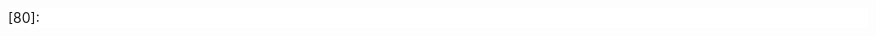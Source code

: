 [49]:https://github.com/vpcola/ESP32SingleChannelGateway
[50]:https://github.com/plerup/makeEspArduino
[51]:https://www.instructables.com/id/Introduction-to-ESP32-WiFi-LoRa/
[52]:https://www.instructables.com/id/ESP32-Lora-Changing-Frequency/
[53]:https://github.com/things4u/ESP-1ch-Gateway-v5.0
[54]:https://learn.adafruit.com/adafruit-all-about-arduino-libraries-install-use/arduino-libraries
[55]:https://github.com/things4u/ESP-1ch-Gateway-v5.0/blob/master/README.md
[56]:https://github.com/things4u/ESP-1ch-Gateway-v5.0/tree/master/libraries
[57]:https://account.thethingsnetwork.org/register
[58]:https://console.thethingsnetwork.org/
[59]:https://console.thethingsnetwork.org/gateways/register
[60]:https://console.thethingsnetwork.org/applications
[61]:https://www.thethingsnetwork.org/docs/gateways/packet-forwarder/
[62]:https://www.thethingsnetwork.org/docs/gateways/packet-forwarder/semtech-udp.html
[63]:
[64]:
[65]:
[66]:
[67]:
[68]:
[69]:
[70]:https://www.thethingsnetwork.org/docs/gateways/registration.html#configure-gateway-with-ttn-packet-forwarder
[71]:https://github.com/TheThingsNetwork/packet_forwarder/tree/master
[72]:https://www.thethingsnetwork.org/docs/gateways/registration.html#via-semtech-udp-packet-forwarder
[73]:https://github.com/Lora-net/packet_forwarder
[74]:https://www.thethingsnetwork.org/forum/t/ttn-multi-protocol-packet-forwarder-for-matchx-gatway-how-to/15257
[75]:https://github.com/kersing/packet_forwarder
[76]:
[77]:
[78]:
[79]:
[80]:


